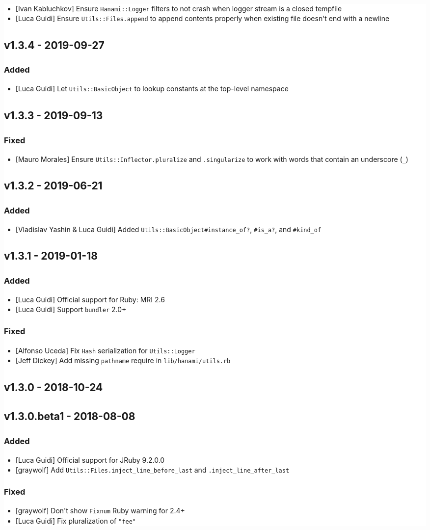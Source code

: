 - [Ivan Kabluchkov] Ensure `Hanami::Logger` filters to not crash when logger stream is a closed tempfile
- [Luca Guidi] Ensure `Utils::Files.append` to append contents properly when existing file doesn't end with a newline

## v1.3.4 - 2019-09-27

### Added

- [Luca Guidi] Let `Utils::BasicObject` to lookup constants at the top-level namespace

## v1.3.3 - 2019-09-13

### Fixed

- [Mauro Morales] Ensure `Utils::Inflector.pluralize` and `.singularize` to work with words that contain an underscore (`_`)

## v1.3.2 - 2019-06-21

### Added

- [Vladislav Yashin & Luca Guidi] Added `Utils::BasicObject#instance_of?`, `#is_a?`, and `#kind_of`

## v1.3.1 - 2019-01-18

### Added

- [Luca Guidi] Official support for Ruby: MRI 2.6
- [Luca Guidi] Support `bundler` 2.0+

### Fixed

- [Alfonso Uceda] Fix `Hash` serialization for `Utils::Logger`
- [Jeff Dickey] Add missing `pathname` require in `lib/hanami/utils.rb`

## v1.3.0 - 2018-10-24

## v1.3.0.beta1 - 2018-08-08

### Added

- [Luca Guidi] Official support for JRuby 9.2.0.0
- [graywolf] Add `Utils::Files.inject_line_before_last` and `.inject_line_after_last`

### Fixed

- [graywolf] Don't show `Fixnum` Ruby warning for 2.4+
- [Luca Guidi] Fix pluralization of `"fee"`
